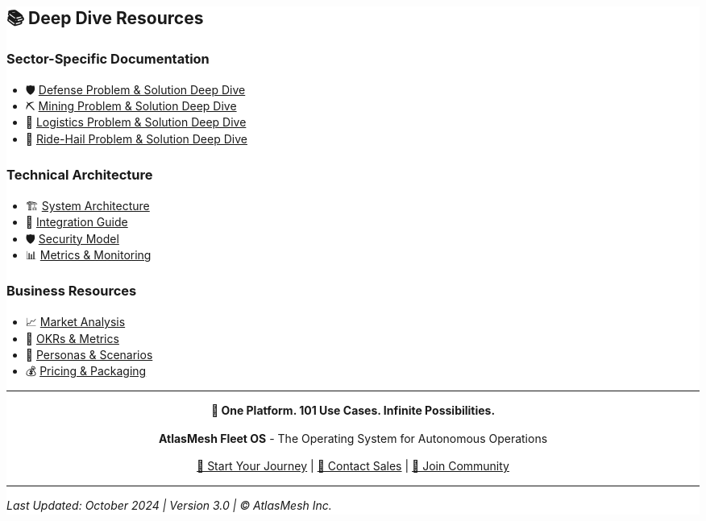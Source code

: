 ## 📚 Deep Dive Resources

### Sector-Specific Documentation

- 🛡️ [Defense Problem & Solution Deep Dive](../prd/use-cases/defense/00_Problem_Statement_and_Solution-Defense.md)
- ⛏️ [Mining Problem & Solution Deep Dive](../prd/use-cases/mining/00_Problem_Statement_and_Solution-Mining.md)
- 🚛 [Logistics Problem & Solution Deep Dive](../prd/use-cases/logistics/00_Problem_Statement_and_Solution-Logistics.md)
- 🚗 [Ride-Hail Problem & Solution Deep Dive](../prd/use-cases/ride-hail/00_Problem_Statement_and_Solution-RideHailing.md)

### Technical Architecture

- 🏗️ [System Architecture](../technical/01_Architecture.md)
- 🔌 [Integration Guide](../technical/02_Integration.md)
- 🛡️ [Security Model](../technical/03_Security.md)
- 📊 [Metrics & Monitoring](../technical/04_Observability.md)

### Business Resources

- 📈 [Market Analysis](./02_Market_Insights_&_Jobs-To-Be-Done_JTBD.md)
- 🎯 [OKRs & Metrics](./03_OKRs_and_Metrics_Canon.md)
- 👥 [Personas & Scenarios](./10_Personas_and_Scenarios.md)
- 💰 [Pricing & Packaging](./05_Product_and_Marketplace_Strategy.md)

---

<div align="center">

**🎯 One Platform. 101 Use Cases. Infinite Possibilities.**

**AtlasMesh Fleet OS** - The Operating System for Autonomous Operations

[🚀 Start Your Journey](https://atlasmesh.com/get-started) | [📧 Contact Sales](mailto:sales@atlasmesh.com) | [💬 Join Community](https://community.atlasmesh.com)

</div>

---

*Last Updated: October 2024 | Version 3.0 | © AtlasMesh Inc.*